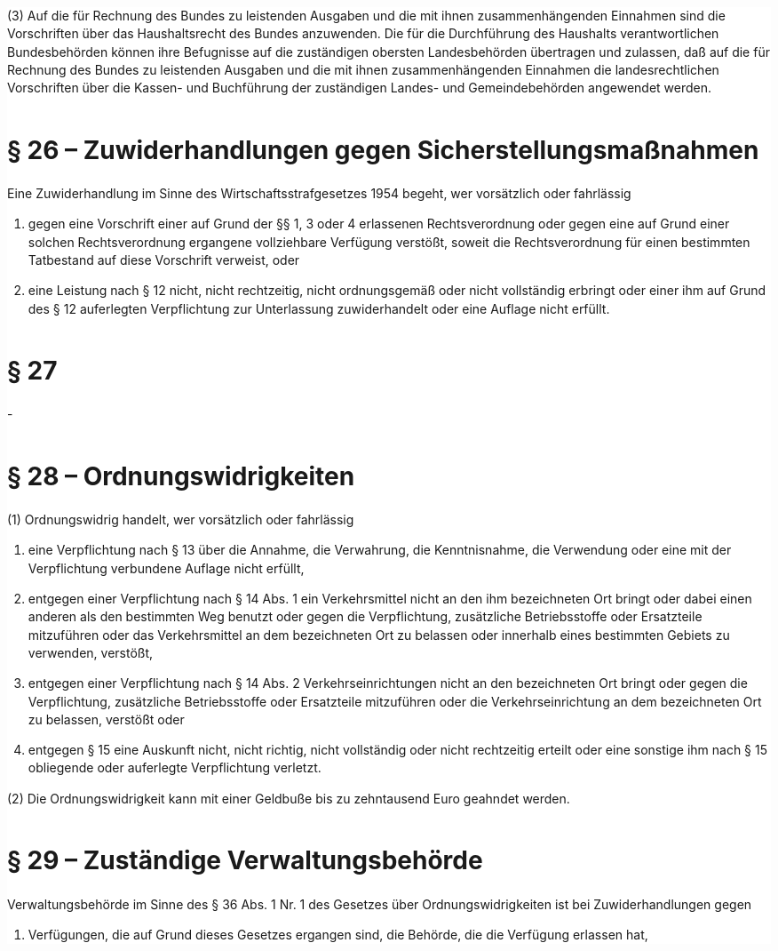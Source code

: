 (3) Auf die für Rechnung des Bundes zu leistenden Ausgaben und die mit ihnen zusammenhängenden Einnahmen sind die Vorschriften über das Haushaltsrecht des Bundes anzuwenden. Die für die Durchführung des Haushalts verantwortlichen Bundesbehörden können ihre Befugnisse auf die zuständigen obersten Landesbehörden übertragen und zulassen, daß auf die für Rechnung des Bundes zu leistenden Ausgaben und die mit ihnen zusammenhängenden Einnahmen die landesrechtlichen Vorschriften über die Kassen- und Buchführung der zuständigen Landes- und Gemeindebehörden angewendet werden.

# § 26 – Zuwiderhandlungen gegen Sicherstellungsmaßnahmen

Eine Zuwiderhandlung im Sinne des Wirtschaftsstrafgesetzes 1954 begeht, wer vorsätzlich oder fahrlässig

1. gegen eine Vorschrift einer auf Grund der §§ 1, 3 oder 4 erlassenen Rechtsverordnung oder gegen eine auf Grund einer solchen Rechtsverordnung ergangene vollziehbare Verfügung verstößt, soweit die Rechtsverordnung für einen bestimmten Tatbestand auf diese Vorschrift verweist, oder

2. eine Leistung nach § 12 nicht, nicht rechtzeitig, nicht ordnungsgemäß oder nicht vollständig erbringt oder einer ihm auf Grund des § 12 auferlegten Verpflichtung zur Unterlassung zuwiderhandelt oder eine Auflage nicht erfüllt.

# § 27

\-

# § 28 – Ordnungswidrigkeiten

(1) Ordnungswidrig handelt, wer vorsätzlich oder fahrlässig

1. eine Verpflichtung nach § 13 über die Annahme, die Verwahrung, die Kenntnisnahme, die Verwendung oder eine mit der Verpflichtung verbundene Auflage nicht erfüllt,

2. entgegen einer Verpflichtung nach § 14 Abs. 1 ein Verkehrsmittel nicht an den ihm bezeichneten Ort bringt oder dabei einen anderen als den bestimmten Weg benutzt oder gegen die Verpflichtung, zusätzliche Betriebsstoffe oder Ersatzteile mitzuführen oder das Verkehrsmittel an dem bezeichneten Ort zu belassen oder innerhalb eines bestimmten Gebiets zu verwenden, verstößt,

3. entgegen einer Verpflichtung nach § 14 Abs. 2 Verkehrseinrichtungen nicht an den bezeichneten Ort bringt oder gegen die Verpflichtung, zusätzliche Betriebsstoffe oder Ersatzteile mitzuführen oder die Verkehrseinrichtung an dem bezeichneten Ort zu belassen, verstößt oder

4. entgegen § 15 eine Auskunft nicht, nicht richtig, nicht vollständig oder nicht rechtzeitig erteilt oder eine sonstige ihm nach § 15 obliegende oder auferlegte Verpflichtung verletzt.

(2) Die Ordnungswidrigkeit kann mit einer Geldbuße bis zu zehntausend Euro geahndet werden.

# § 29 – Zuständige Verwaltungsbehörde

Verwaltungsbehörde im Sinne des § 36 Abs. 1 Nr. 1 des Gesetzes über Ordnungswidrigkeiten ist bei Zuwiderhandlungen gegen

1. Verfügungen, die auf Grund dieses Gesetzes ergangen sind, die Behörde, die die Verfügung erlassen hat,
